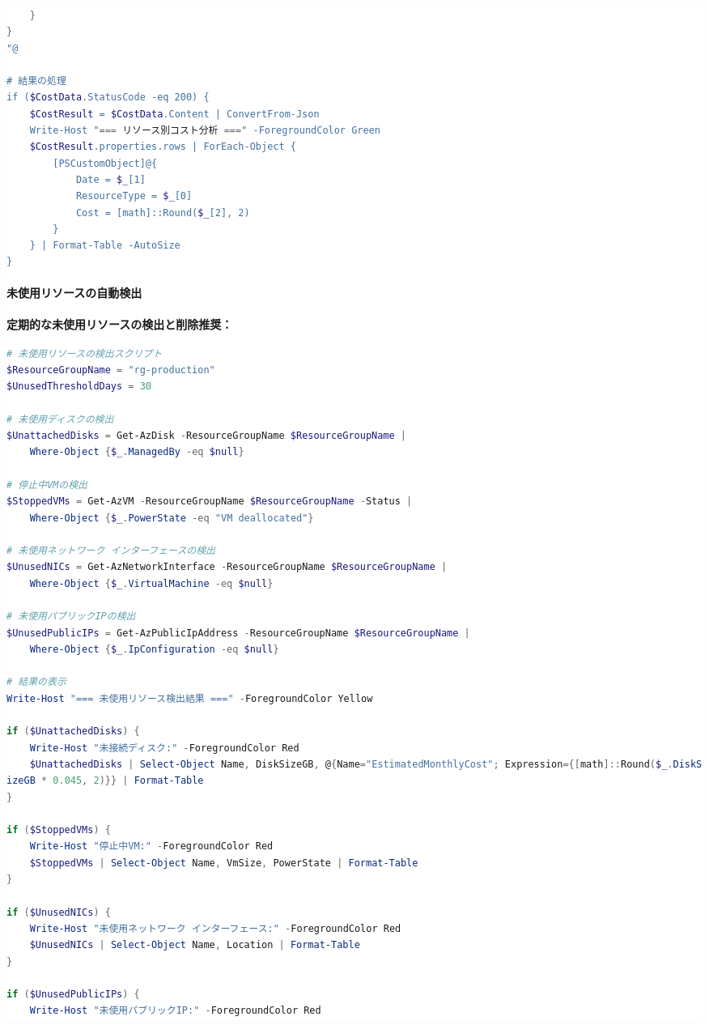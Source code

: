 ```powershell
    }
}
"@

# 結果の処理
if ($CostData.StatusCode -eq 200) {
    $CostResult = $CostData.Content | ConvertFrom-Json
    Write-Host "=== リソース別コスト分析 ===" -ForegroundColor Green
    $CostResult.properties.rows | ForEach-Object {
        [PSCustomObject]@{
            Date = $_[1]
            ResourceType = $_[0]
            Cost = [math]::Round($_[2], 2)
        }
    } | Format-Table -AutoSize
}
```

#### 未使用リソースの自動検出

**定期的な未使用リソースの検出と削除推奨：**

```powershell
# 未使用リソースの検出スクリプト
$ResourceGroupName = "rg-production"
$UnusedThresholdDays = 30

# 未使用ディスクの検出
$UnattachedDisks = Get-AzDisk -ResourceGroupName $ResourceGroupName | 
    Where-Object {$_.ManagedBy -eq $null}

# 停止中VMの検出
$StoppedVMs = Get-AzVM -ResourceGroupName $ResourceGroupName -Status | 
    Where-Object {$_.PowerState -eq "VM deallocated"}

# 未使用ネットワーク インターフェースの検出
$UnusedNICs = Get-AzNetworkInterface -ResourceGroupName $ResourceGroupName | 
    Where-Object {$_.VirtualMachine -eq $null}

# 未使用パブリックIPの検出
$UnusedPublicIPs = Get-AzPublicIpAddress -ResourceGroupName $ResourceGroupName | 
    Where-Object {$_.IpConfiguration -eq $null}

# 結果の表示
Write-Host "=== 未使用リソース検出結果 ===" -ForegroundColor Yellow

if ($UnattachedDisks) {
    Write-Host "未接続ディスク:" -ForegroundColor Red
    $UnattachedDisks | Select-Object Name, DiskSizeGB, @{Name="EstimatedMonthlyCost"; Expression={[math]::Round($_.DiskSizeGB * 0.045, 2)}} | Format-Table
}

if ($StoppedVMs) {
    Write-Host "停止中VM:" -ForegroundColor Red
    $StoppedVMs | Select-Object Name, VmSize, PowerState | Format-Table
}

if ($UnusedNICs) {
    Write-Host "未使用ネットワーク インターフェース:" -ForegroundColor Red
    $UnusedNICs | Select-Object Name, Location | Format-Table
}

if ($UnusedPublicIPs) {
    Write-Host "未使用パブリックIP:" -ForegroundColor Red
```